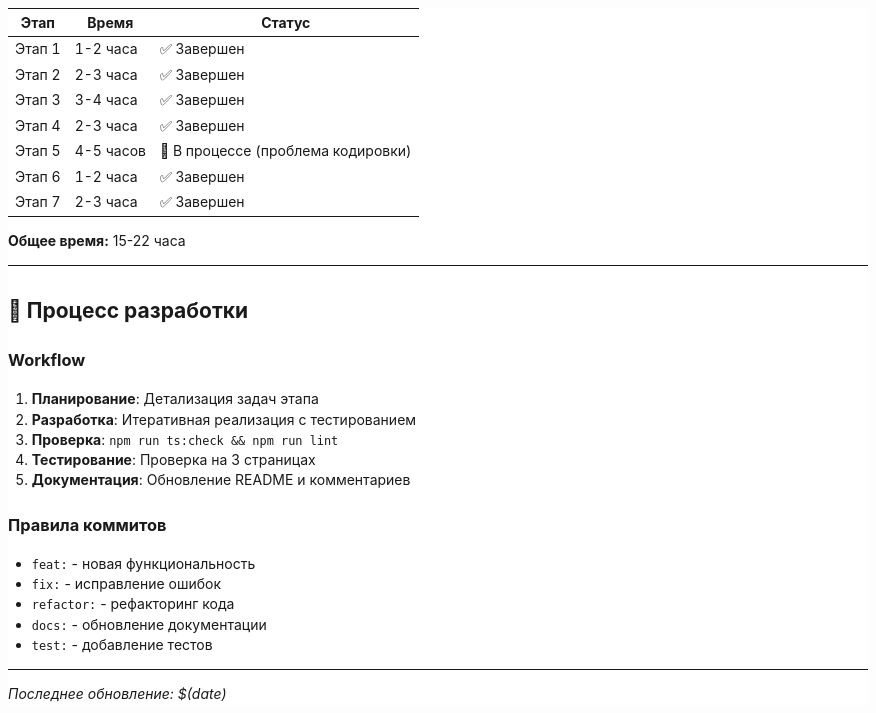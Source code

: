 | Этап | Время | Статус |
|------|-------|--------|
| Этап 1 | 1-2 часа | ✅ Завершен |
| Этап 2 | 2-3 часа | ✅ Завершен |
| Этап 3 | 3-4 часа | ✅ Завершен |
| Этап 4 | 2-3 часа | ✅ Завершен |
| Этап 5 | 4-5 часов | 🔄 В процессе (проблема кодировки) |
| Этап 6 | 1-2 часа | ✅ Завершен |
| Этап 7 | 2-3 часа | ✅ Завершен |

**Общее время:** 15-22 часа

---

## 🔄 Процесс разработки

### Workflow
1. **Планирование**: Детализация задач этапа
2. **Разработка**: Итеративная реализация с тестированием
3. **Проверка**: `npm run ts:check && npm run lint`
4. **Тестирование**: Проверка на 3 страницах
5. **Документация**: Обновление README и комментариев

### Правила коммитов
- `feat:` - новая функциональность
- `fix:` - исправление ошибок  
- `refactor:` - рефакторинг кода
- `docs:` - обновление документации
- `test:` - добавление тестов

---

*Последнее обновление: $(date)* 